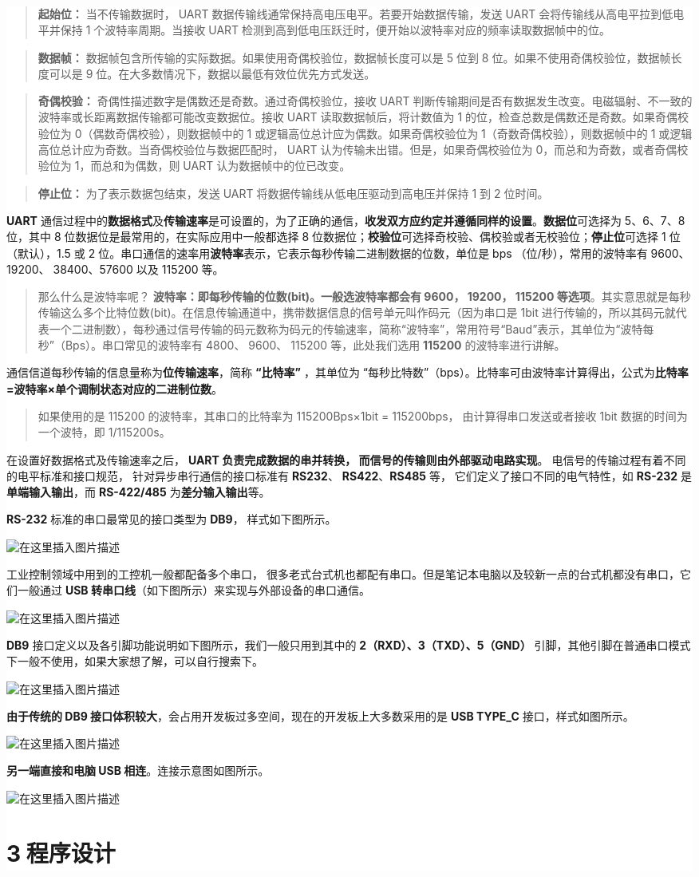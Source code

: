 >**起始位：** 当不传输数据时， UART 数据传输线通常保持高电压电平。若要开始数据传输，发送 UART 会将传输线从高电平拉到低电平并保持 1 个波特率周期。当接收 UART 检测到高到低电压跃迁时，便开始以波特率对应的频率读取数据帧中的位。

>**数据帧：** 数据帧包含所传输的实际数据。如果使用奇偶校验位，数据帧长度可以是 5 位到 8 位。如果不使用奇偶校验位，数据帧长度可以是 9 位。在大多数情况下，数据以最低有效位优先方式发送。

>**奇偶校验：** 奇偶性描述数字是偶数还是奇数。通过奇偶校验位，接收 UART 判断传输期间是否有数据发生改变。电磁辐射、不一致的波特率或长距离数据传输都可能改变数据位。接收 UART 读取数据帧后，将计数值为 1 的位，检查总数是偶数还是奇数。如果奇偶校验位为 0（偶数奇偶校验），则数据帧中的 1 或逻辑高位总计应为偶数。如果奇偶校验位为 1（奇数奇偶校验），则数据帧中的 1 或逻辑高位总计应为奇数。当奇偶校验位与数据匹配时， UART 认为传输未出错。但是，如果奇偶校验位为 0，而总和为奇数，或者奇偶校验位为 1，而总和为偶数，则 UART 认为数据帧中的位已改变。

>**停止位：** 为了表示数据包结束，发送 UART 将数据传输线从低电压驱动到高电压并保持 1 到 2 位时间。

**UART** 通信过程中的**数据格式**及**传输速率**是可设置的，为了正确的通信，**收发双方应约定并遵循同样的设置**。**数据位**可选择为 5、6、7、8 位，其中 8 位数据位是最常用的，在实际应用中一般都选择 8 位数据位；**校验位**可选择奇校验、偶校验或者无校验位；**停止位**可选择 1 位（默认），1.5 或 2 位。串口通信的速率用**波特率**表示，它表示每秒传输二进制数据的位数，单位是 bps （位/秒），常用的波特率有 9600、 19200、 38400、57600 以及 115200 等。

>那么什么是波特率呢？ **波特率：即每秒传输的位数(bit)。一般选波特率都会有 9600， 19200， 115200 等选项**。其实意思就是每秒传输这么多个比特位数(bit)。在信息传输通道中，携带数据信息的信号单元叫作码元（因为串口是 1bit 进行传输的，所以其码元就代表一个二进制数），每秒通过信号传输的码元数称为码元的传输速率，简称“波特率”，常用符号“Baud”表示，其单位为“波特每秒”（Bps）。串口常见的波特率有 4800、 9600、 115200 等，此处我们选用 **115200** 的波特率进行讲解。

通信信道每秒传输的信息量称为**位传输速率**，简称 **“比特率”** ，其单位为 “每秒比特数”（bps）。比特率可由波特率计算得出，公式为**比特率=波特率×单个调制状态对应的二进制位数**。

>如果使用的是 115200 的波特率，其串口的比特率为 115200Bps×1bit = 115200bps， 由计算得串口发送或者接收 1bit 数据的时间为一个波特，即 1/115200s。

在设置好数据格式及传输速率之后， **UART 负责完成数据的串并转换， 而信号的传输则由外部驱动电路实现**。 电信号的传输过程有着不同的电平标准和接口规范， 针对异步串行通信的接口标准有 **RS232**、 **RS422**、**RS485** 等， 它们定义了接口不同的电气特性，如 **RS-232** 是**单端输入输出**，而 **RS-422/485** 为**差分输入输出**等。

**RS-232** 标准的串口最常见的接口类型为 **DB9**， 样式如下图所示。

![在这里插入图片描述](https://img-blog.csdnimg.cn/382d14d2579340a19b0f808ed37ea031.png)



工业控制领域中用到的工控机一般都配备多个串口， 很多老式台式机也都配有串口。但是笔记本电脑以及较新一点的台式机都没有串口，它们一般通过 **USB 转串口线**（如下图所示）来实现与外部设备的串口通信。

![在这里插入图片描述](https://img-blog.csdnimg.cn/78fdbd3b7c1848e5b80626d6438e4324.png)

**DB9** 接口定义以及各引脚功能说明如下图所示，我们一般只用到其中的 **2（RXD）、3（TXD）、5（GND）** 引脚，其他引脚在普通串口模式下一般不使用，如果大家想了解，可以自行搜索下。

![在这里插入图片描述](https://img-blog.csdnimg.cn/a265314a341f4a9dae1f823da83688f6.png)

**由于传统的 DB9 接口体积较大**，会占用开发板过多空间，现在的开发板上大多数采用的是 **USB TYPE_C** 接口，样式如图所示。

![在这里插入图片描述](https://img-blog.csdnimg.cn/4509a758ff4b43a58c65da8abd379e4b.png)


**另一端直接和电脑 USB 相连**。连接示意图如图所示。

![在这里插入图片描述](https://img-blog.csdnimg.cn/fd469dc441794aeb80a10970e851acbd.png)







# 3 程序设计
